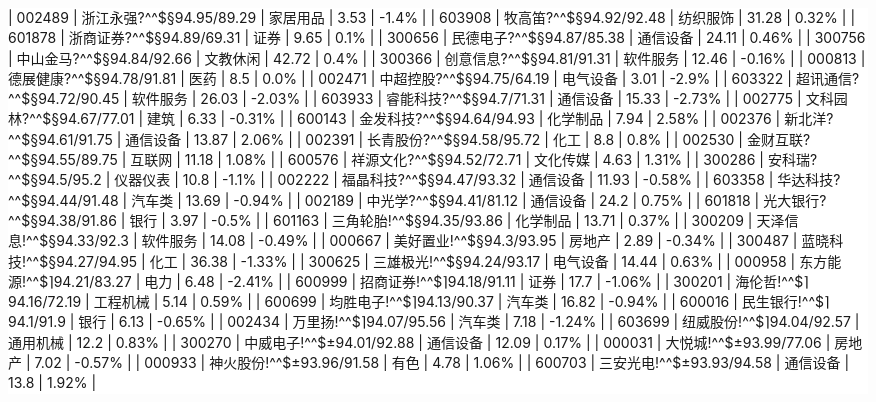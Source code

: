 | 002489 | 浙江永强?^^$§94.95/89.29 |   家居用品   |    3.53   | -1.4%  |
| 603908 |  牧高笛?^^$§94.92/92.48  |   纺织服饰   |   31.28   | 0.32%  |
| 601878 | 浙商证券?^^$§94.89/69.31 |     证券     |    9.65   |  0.1%  |
| 300656 | 民德电子?^^$§94.87/85.38 |   通信设备   |   24.11   | 0.46%  |
| 300756 | 中山金马?^^$§94.84/92.66 |   文教休闲   |   42.72   |  0.4%  |
| 300366 | 创意信息?^^$§94.81/91.31 |   软件服务   |   12.46   | -0.16% |
| 000813 | 德展健康?^^$§94.78/91.81 |     医药     |    8.5    |  0.0%  |
| 002471 | 中超控股?^^$§94.75/64.19 |   电气设备   |    3.01   | -2.9%  |
| 603322 | 超讯通信?^^$§94.72/90.45 |   软件服务   |   26.03   | -2.03% |
| 603933 | 睿能科技?^^$§94.7/71.31  |   通信设备   |   15.33   | -2.73% |
| 002775 | 文科园林?^^$§94.67/77.01 |     建筑     |    6.33   | -0.31% |
| 600143 | 金发科技?^^$§94.64/94.93 |   化学制品   |    7.94   | 2.58%  |
| 002376 |  新北洋?^^$§94.61/91.75  |   通信设备   |   13.87   | 2.06%  |
| 002391 | 长青股份?^^$§94.58/95.72 |     化工     |    8.8    |  0.8%  |
| 002530 | 金财互联?^^$§94.55/89.75 |    互联网    |   11.18   | 1.08%  |
| 600576 | 祥源文化?^^$§94.52/72.71 |   文化传媒   |    4.63   | 1.31%  |
| 300286 |   安科瑞?^^$§94.5/95.2   |   仪器仪表   |    10.8   | -1.1%  |
| 002222 | 福晶科技?^^$§94.47/93.32 |   通信设备   |   11.93   | -0.58% |
| 603358 | 华达科技?^^$§94.44/91.48 |    汽车类    |   13.69   | -0.94% |
| 002189 |  中光学?^^$§94.41/81.12  |   通信设备   |    24.2   | 0.75%  |
| 601818 | 光大银行?^^$§94.38/91.86 |     银行     |    3.97   | -0.5%  |
| 601163 | 三角轮胎!^^$§94.35/93.86 |   化学制品   |   13.71   | 0.37%  |
| 300209 | 天泽信息!^^$§94.33/92.3  |   软件服务   |   14.08   | -0.49% |
| 000667 | 美好置业!^^$§94.3/93.95  |    房地产    |    2.89   | -0.34% |
| 300487 | 蓝晓科技!^^$§94.27/94.95 |     化工     |   36.38   | -1.33% |
| 300625 | 三雄极光!^^$§94.24/93.17 |   电气设备   |   14.44   | 0.63%  |
| 000958 | 东方能源!^^$⌉94.21/83.27 |     电力     |    6.48   | -2.41% |
| 600999 | 招商证券!^^$⌉94.18/91.11 |     证券     |    17.7   | -1.06% |
| 300201 |  海伦哲!^^$⌉94.16/72.19  |   工程机械   |    5.14   | 0.59%  |
| 600699 | 均胜电子!^^$⌉94.13/90.37 |    汽车类    |   16.82   | -0.94% |
| 600016 |  民生银行!^^$⌉94.1/91.9  |     银行     |    6.13   | -0.65% |
| 002434 |  万里扬!^^$⌉94.07/95.56  |    汽车类    |    7.18   | -1.24% |
| 603699 | 纽威股份!^^$⌉94.04/92.57 |   通用机械   |    12.2   | 0.83%  |
| 300270 | 中威电子!^^$±94.01/92.88 |   通信设备   |   12.09   | 0.17%  |
| 000031 |  大悦城!^^$±93.99/77.06  |    房地产    |    7.02   | -0.57% |
| 000933 | 神火股份!^^$±93.96/91.58 |     有色     |    4.78   | 1.06%  |
| 600703 | 三安光电!^^$±93.93/94.58 |   通信设备   |    13.8   | 1.92%  |